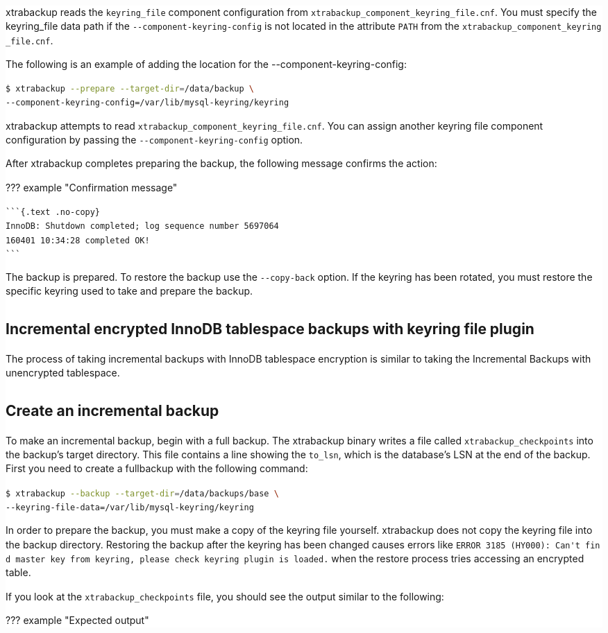 xtrabackup reads the `keyring_file` component configuration
from `xtrabackup_component_keyring_file.cnf`. You must specify the
keyring_file data path if the `--component-keyring-config` is not located in the
attribute `PATH` from the `xtrabackup_component_keyring_file.cnf`.

The following is an example of adding the location for the --component-keyring-config:

```{.bash data-prompt="$"}
$ xtrabackup --prepare --target-dir=/data/backup \
--component-keyring-config=/var/lib/mysql-keyring/keyring
```

xtrabackup attempts to read `xtrabackup_component_keyring_file.cnf`. You can assign another keyring file component configuration by passing the `--component-keyring-config` option.

After xtrabackup completes preparing the backup, the following message confirms the action:

??? example "Confirmation message"

    ```{.text .no-copy}
    InnoDB: Shutdown completed; log sequence number 5697064
    160401 10:34:28 completed OK!
    ```

The backup is prepared. To restore the backup use the `--copy-back` option.
If the keyring has been rotated, you must restore the specific keyring used
to take and prepare the backup.

## Incremental encrypted InnoDB tablespace backups with keyring file plugin

The process of taking incremental backups with InnoDB tablespace encryption is similar to taking the Incremental Backups with unencrypted tablespace. 

## Create an incremental backup

To make an incremental backup, begin with a full backup. The xtrabackup binary
writes a file called `xtrabackup_checkpoints` into the backup’s target
directory. This file contains a line showing the `to_lsn`, which is the
database’s LSN at the end of the backup. First you need to create a fullbackup with the following command:

```{.bash data-prompt="$"}
$ xtrabackup --backup --target-dir=/data/backups/base \
--keyring-file-data=/var/lib/mysql-keyring/keyring
```

In order to prepare the backup, you must make a copy of the keyring file yourself. xtrabackup does not copy the keyring file into the backup directory. Restoring the backup after the keyring has been changed causes errors like `ERROR 3185 (HY000): Can't find master key from keyring, please check keyring plugin is loaded.` when the restore process tries accessing an encrypted table.

If you look at the `xtrabackup_checkpoints` file, you should see
the output similar to the following:

??? example "Expected output"
